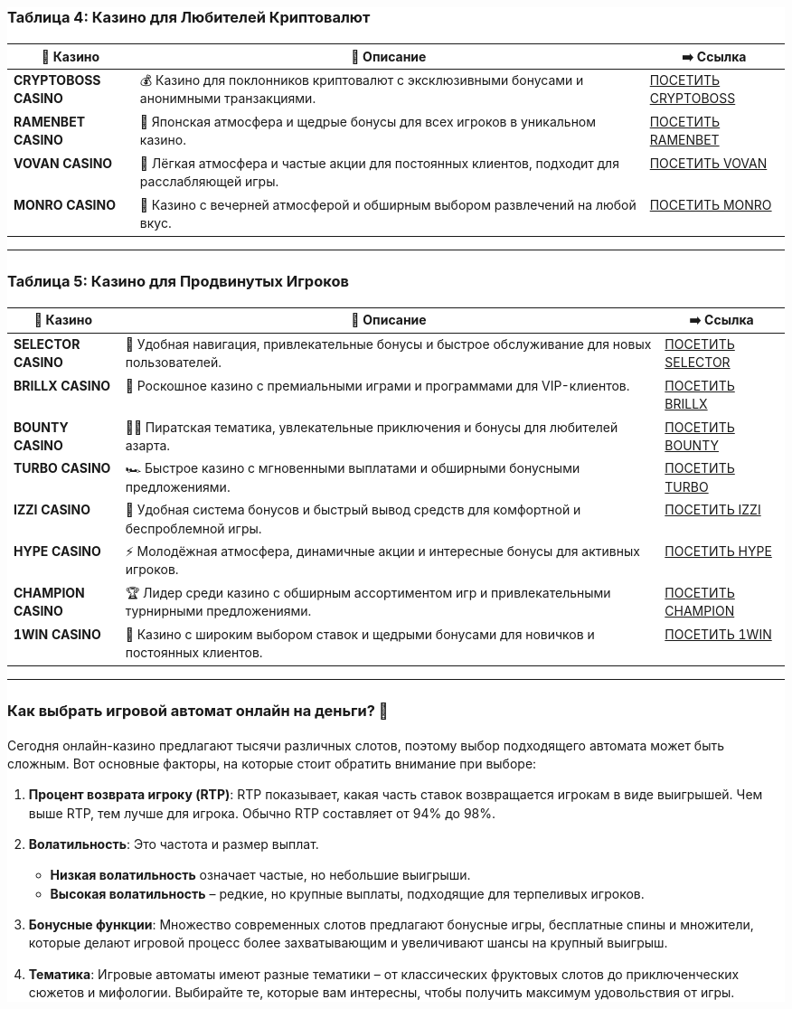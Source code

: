 
### Таблица 4: Казино для Любителей Криптовалют

| 🎰 Казино                | 📜 Описание                                                                                          | ➡️ Ссылка                                                                                          |
|--------------------------|------------------------------------------------------------------------------------------------------|----------------------------------------------------------------------------------------------------|
| **CRYPTOBOSS CASINO**    | 💰 Казино для поклонников криптовалют с эксклюзивными бонусами и анонимными транзакциями.             | [ПОСЕТИТЬ CRYPTOBOSS](https://cryptobossc.online/d847bcfa9)                                      |
| **RAMENBET CASINO**      | 🍜 Японская атмосфера и щедрые бонусы для всех игроков в уникальном казино.                          | [ПОСЕТИТЬ RAMENBET](https://get.saltyram.com/ru/registration?apkpop=0&partner=p24970p3296034p5526) |
| **VOVAN CASINO**         | 🎉 Лёгкая атмосфера и частые акции для постоянных клиентов, подходит для расслабляющей игры.          | [ПОСЕТИТЬ VOVAN](https://vovan.site/d098ab058)                                                  |
| **MONRO CASINO**         | 🌙 Казино с вечерней атмосферой и обширным выбором развлечений на любой вкус.                         | [ПОСЕТИТЬ MONRO](https://mnr-ircp01.com/c3ce72a2c)                                              |

---

### Таблица 5: Казино для Продвинутых Игроков

| 🎰 Казино                | 📜 Описание                                                                                          | ➡️ Ссылка                                                                                          |
|--------------------------|------------------------------------------------------------------------------------------------------|----------------------------------------------------------------------------------------------------|
| **SELECTOR CASINO**      | 🔎 Удобная навигация, привлекательные бонусы и быстрое обслуживание для новых пользователей.          | [ПОСЕТИТЬ SELECTOR](https://gosel.vg/SELVK)                                                     |
| **BRILLX CASINO**        | 💎 Роскошное казино с премиальными играми и программами для VIP-клиентов.                            | [ПОСЕТИТЬ BRILLX](https://brillx.uno/BRIVK)                                                     |
| **BOUNTY CASINO**        | 🏴‍☠️ Пиратская тематика, увлекательные приключения и бонусы для любителей азарта.                    | [ПОСЕТИТЬ BOUNTY](https://bounty-casino.de/BOVK)                                                |
| **TURBO CASINO**         | 🏎️ Быстрое казино с мгновенными выплатами и обширными бонусными предложениями.                       | [ПОСЕТИТЬ TURBO](https://turbo-casino.ch/TURVK)                                                 |
| **IZZI CASINO**          | 🎲 Удобная система бонусов и быстрый вывод средств для комфортной и беспроблемной игры.              | [ПОСЕТИТЬ IZZI](https://izzi-fr03.com/ca7c8a7b7)                                                |
| **HYPE CASINO**          | ⚡ Молодёжная атмосфера, динамичные акции и интересные бонусы для активных игроков.                  | [ПОСЕТИТЬ HYPE](https://hypekaz.com/dc2f44ad0)                                                  |
| **CHAMPION CASINO**      | 🏆 Лидер среди казино с обширным ассортиментом игр и привлекательными турнирными предложениями.      | [ПОСЕТИТЬ CHAMPION](https://champcasino.ink/pobeda/doa-hats?p80412p305331p112c)                 |
| **1WIN CASINO**          | 🌟 Казино с широким выбором ставок и щедрыми бонусами для новичков и постоянных клиентов.           | [ПОСЕТИТЬ 1WIN](https://brandplay.link/6F5VqbyZ)                                                |

---

### Как выбрать игровой автомат онлайн на деньги? 🎲

Сегодня онлайн-казино предлагают тысячи различных слотов, поэтому выбор подходящего автомата может быть сложным. Вот основные факторы, на которые стоит обратить внимание при выборе:

1. **Процент возврата игроку (RTP)**: RTP показывает, какая часть ставок возвращается игрокам в виде выигрышей. Чем выше RTP, тем лучше для игрока. Обычно RTP составляет от 94% до 98%.

2. **Волатильность**: Это частота и размер выплат. 
   - **Низкая волатильность** означает частые, но небольшие выигрыши.
   - **Высокая волатильность** – редкие, но крупные выплаты, подходящие для терпеливых игроков.

3. **Бонусные функции**: Множество современных слотов предлагают бонусные игры, бесплатные спины и множители, которые делают игровой процесс более захватывающим и увеличивают шансы на крупный выигрыш.

4. **Тематика**: Игровые автоматы имеют разные тематики – от классических фруктовых слотов до приключенческих сюжетов и мифологии. Выбирайте те, которые вам интересны, чтобы получить максимум удовольствия от игры.
